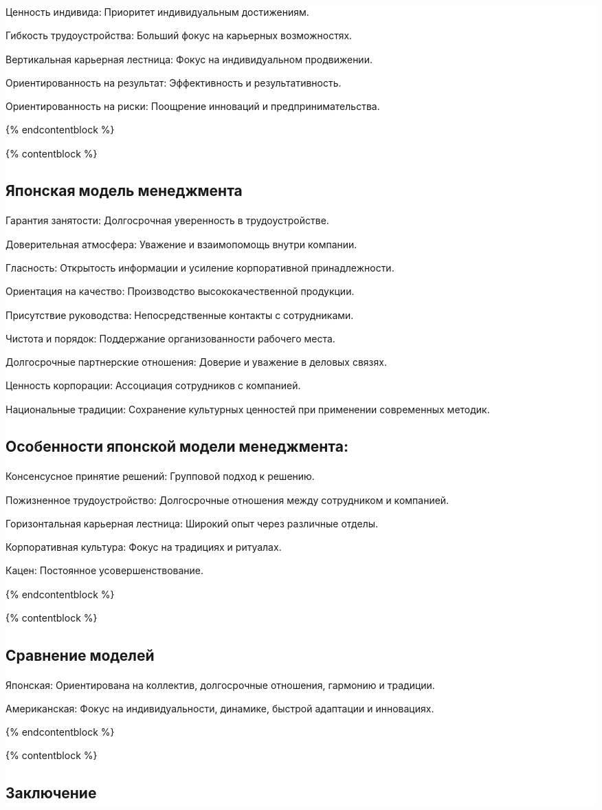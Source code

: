 Ценность индивида: Приоритет индивидуальным достижениям.

Гибкость трудоустройства: Больший фокус на карьерных возможностях.

Вертикальная карьерная лестница: Фокус на индивидуальном продвижении.

Ориентированность на результат: Эффективность и результативность.

Ориентированность на риски: Поощрение инноваций и предпринимательства.

{% endcontentblock %}

{% contentblock %}

## Японская модель менеджмента

Гарантия занятости: Долгосрочная уверенность в трудоустройстве.

Доверительная атмосфера: Уважение и взаимопомощь внутри компании.

Гласность: Открытость информации и усиление корпоративной принадлежности.

Ориентация на качество: Производство высококачественной продукции.

Присутствие руководства: Непосредственные контакты с сотрудниками.

Чистота и порядок: Поддержание организованности рабочего места.

Долгосрочные партнерские отношения: Доверие и уважение в деловых связях.

Ценность корпорации: Ассоциация сотрудников с компанией.

Национальные традиции: Сохранение культурных ценностей при применении современных методик.

## Особенности японской модели менеджмента:

Консенсусное принятие решений: Групповой подход к решению.

Пожизненное трудоустройство: Долгосрочные отношения между сотрудником и компанией.

Горизонтальная карьерная лестница: Широкий опыт через различные отделы.

Корпоративная культура: Фокус на традициях и ритуалах.

Кацен: Постоянное усовершенствование.

{% endcontentblock %}

{% contentblock %}

## Сравнение моделей

Японская: Ориентирована на коллектив, долгосрочные отношения, гармонию и традиции.

Американская: Фокус на индивидуальности, динамике, быстрой адаптации и инновациях.

{% endcontentblock %}

{% contentblock %}

## Заключение
